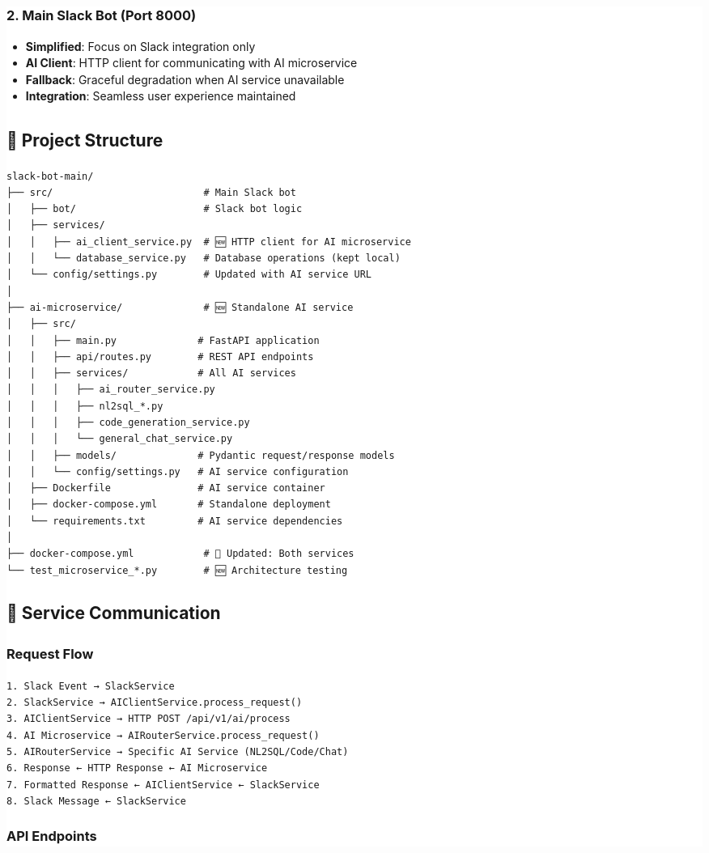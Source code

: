 ### **2. Main Slack Bot (Port 8000)**
- **Simplified**: Focus on Slack integration only
- **AI Client**: HTTP client for communicating with AI microservice
- **Fallback**: Graceful degradation when AI service unavailable
- **Integration**: Seamless user experience maintained

## 📁 **Project Structure**

```
slack-bot-main/
├── src/                          # Main Slack bot
│   ├── bot/                      # Slack bot logic
│   ├── services/
│   │   ├── ai_client_service.py  # 🆕 HTTP client for AI microservice
│   │   └── database_service.py   # Database operations (kept local)
│   └── config/settings.py        # Updated with AI service URL
│
├── ai-microservice/              # 🆕 Standalone AI service
│   ├── src/
│   │   ├── main.py              # FastAPI application
│   │   ├── api/routes.py        # REST API endpoints
│   │   ├── services/            # All AI services
│   │   │   ├── ai_router_service.py
│   │   │   ├── nl2sql_*.py
│   │   │   ├── code_generation_service.py
│   │   │   └── general_chat_service.py
│   │   ├── models/              # Pydantic request/response models
│   │   └── config/settings.py   # AI service configuration
│   ├── Dockerfile               # AI service container
│   ├── docker-compose.yml       # Standalone deployment
│   └── requirements.txt         # AI service dependencies
│
├── docker-compose.yml            # 🔄 Updated: Both services
└── test_microservice_*.py        # 🆕 Architecture testing
```

## 🔄 **Service Communication**

### **Request Flow**
```
1. Slack Event → SlackService
2. SlackService → AIClientService.process_request()
3. AIClientService → HTTP POST /api/v1/ai/process
4. AI Microservice → AIRouterService.process_request()
5. AIRouterService → Specific AI Service (NL2SQL/Code/Chat)
6. Response ← HTTP Response ← AI Microservice
7. Formatted Response ← AIClientService ← SlackService
8. Slack Message ← SlackService
```

### **API Endpoints**
